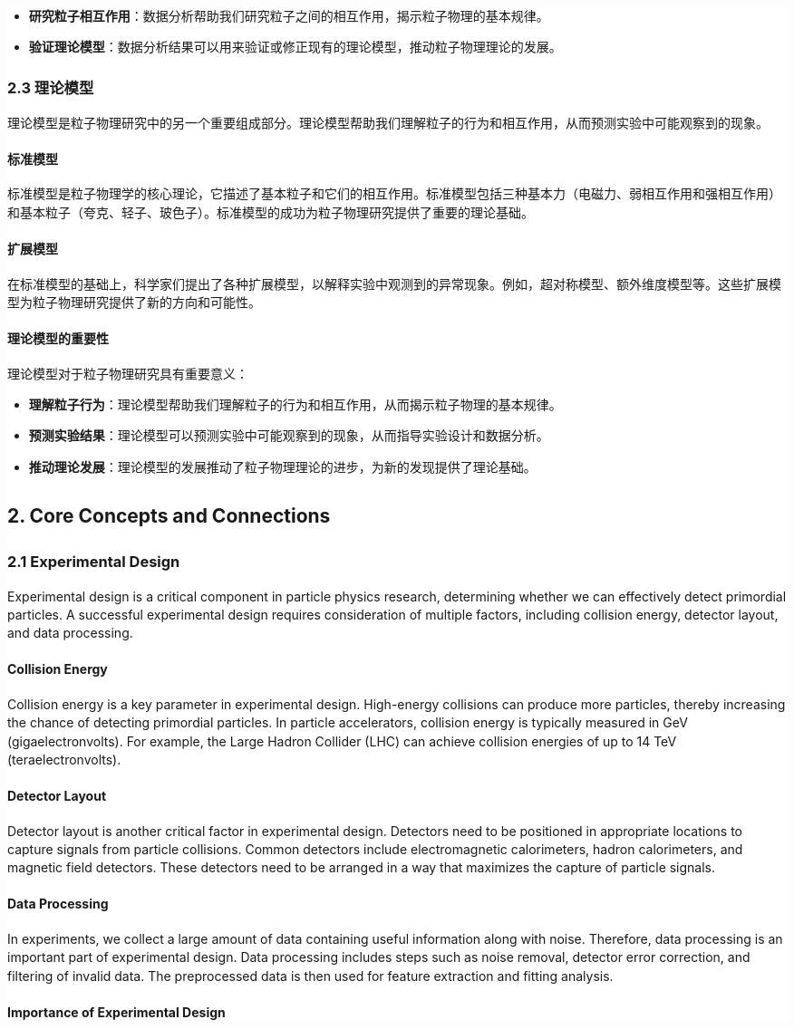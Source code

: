 - **研究粒子相互作用**：数据分析帮助我们研究粒子之间的相互作用，揭示粒子物理的基本规律。

- **验证理论模型**：数据分析结果可以用来验证或修正现有的理论模型，推动粒子物理理论的发展。

### 2.3 理论模型

理论模型是粒子物理研究中的另一个重要组成部分。理论模型帮助我们理解粒子的行为和相互作用，从而预测实验中可能观察到的现象。

#### 标准模型

标准模型是粒子物理学的核心理论，它描述了基本粒子和它们的相互作用。标准模型包括三种基本力（电磁力、弱相互作用和强相互作用）和基本粒子（夸克、轻子、玻色子）。标准模型的成功为粒子物理研究提供了重要的理论基础。

#### 扩展模型

在标准模型的基础上，科学家们提出了各种扩展模型，以解释实验中观测到的异常现象。例如，超对称模型、额外维度模型等。这些扩展模型为粒子物理研究提供了新的方向和可能性。

#### 理论模型的重要性

理论模型对于粒子物理研究具有重要意义：

- **理解粒子行为**：理论模型帮助我们理解粒子的行为和相互作用，从而揭示粒子物理的基本规律。

- **预测实验结果**：理论模型可以预测实验中可能观察到的现象，从而指导实验设计和数据分析。

- **推动理论发展**：理论模型的发展推动了粒子物理理论的进步，为新的发现提供了理论基础。

## 2. Core Concepts and Connections
### 2.1 Experimental Design

Experimental design is a critical component in particle physics research, determining whether we can effectively detect primordial particles. A successful experimental design requires consideration of multiple factors, including collision energy, detector layout, and data processing.

#### Collision Energy

Collision energy is a key parameter in experimental design. High-energy collisions can produce more particles, thereby increasing the chance of detecting primordial particles. In particle accelerators, collision energy is typically measured in GeV (gigaelectronvolts). For example, the Large Hadron Collider (LHC) can achieve collision energies of up to 14 TeV (teraelectronvolts).

#### Detector Layout

Detector layout is another critical factor in experimental design. Detectors need to be positioned in appropriate locations to capture signals from particle collisions. Common detectors include electromagnetic calorimeters, hadron calorimeters, and magnetic field detectors. These detectors need to be arranged in a way that maximizes the capture of particle signals.

#### Data Processing

In experiments, we collect a large amount of data containing useful information along with noise. Therefore, data processing is an important part of experimental design. Data processing includes steps such as noise removal, detector error correction, and filtering of invalid data. The preprocessed data is then used for feature extraction and fitting analysis.

#### Importance of Experimental Design

